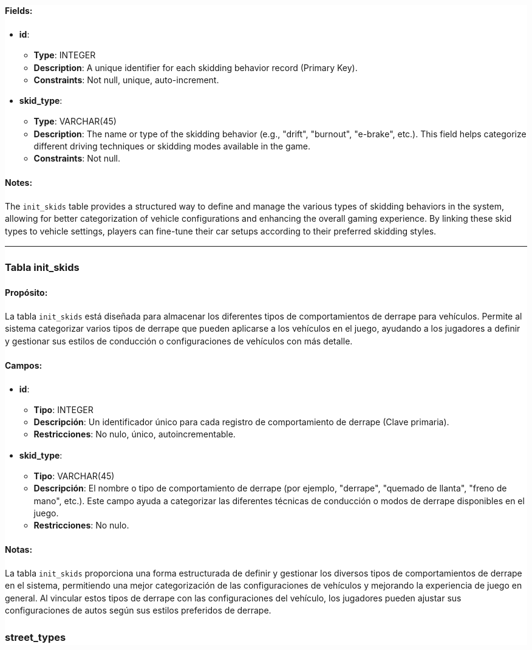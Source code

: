 #### **Fields**:
- **id**: 
  - **Type**: INTEGER 
  - **Description**: A unique identifier for each skidding behavior record (Primary Key).
  - **Constraints**: Not null, unique, auto-increment.

- **skid_type**: 
  - **Type**: VARCHAR(45)
  - **Description**: The name or type of the skidding behavior (e.g., "drift", "burnout", "e-brake", etc.). This field helps categorize different driving techniques or skidding modes available in the game.
  - **Constraints**: Not null.

#### **Notes**:
The `init_skids` table provides a structured way to define and manage the various types of skidding behaviors in the system, allowing for better categorization of vehicle configurations and enhancing the overall gaming experience. By linking these skid types to vehicle settings, players can fine-tune their car setups according to their preferred skidding styles.

---

### **Tabla init_skids**

#### **Propósito**:
La tabla `init_skids` está diseñada para almacenar los diferentes tipos de comportamientos de derrape para vehículos. Permite al sistema categorizar varios tipos de derrape que pueden aplicarse a los vehículos en el juego, ayudando a los jugadores a definir y gestionar sus estilos de conducción o configuraciones de vehículos con más detalle.

#### **Campos**:
- **id**: 
  - **Tipo**: INTEGER 
  - **Descripción**: Un identificador único para cada registro de comportamiento de derrape (Clave primaria).
  - **Restricciones**: No nulo, único, autoincrementable.

- **skid_type**: 
  - **Tipo**: VARCHAR(45)
  - **Descripción**: El nombre o tipo de comportamiento de derrape (por ejemplo, "derrape", "quemado de llanta", "freno de mano", etc.). Este campo ayuda a categorizar las diferentes técnicas de conducción o modos de derrape disponibles en el juego.
  - **Restricciones**: No nulo.

#### **Notas**:
La tabla `init_skids` proporciona una forma estructurada de definir y gestionar los diversos tipos de comportamientos de derrape en el sistema, permitiendo una mejor categorización de las configuraciones de vehículos y mejorando la experiencia de juego en general. Al vincular estos tipos de derrape con las configuraciones del vehículo, los jugadores pueden ajustar sus configuraciones de autos según sus estilos preferidos de derrape.


### street_types
